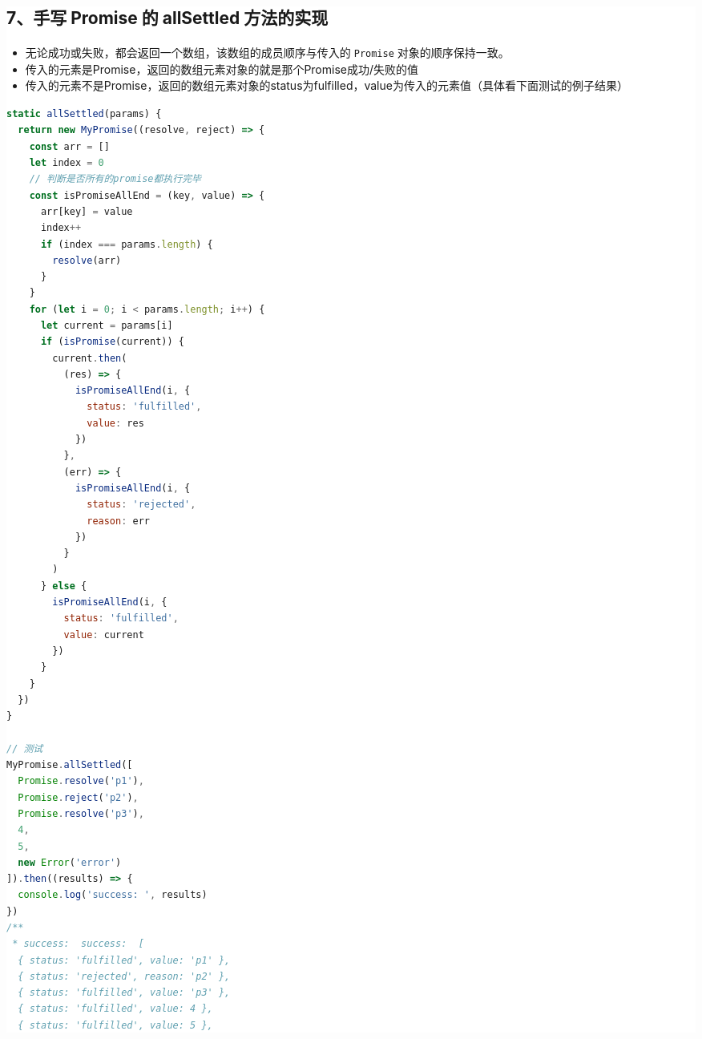 ## 7、手写 Promise 的 allSettled 方法的实现

- 无论成功或失败，都会返回一个数组，该数组的成员顺序与传入的 `Promise` 对象的顺序保持一致。
- 传入的元素是Promise，返回的数组元素对象的就是那个Promise成功/失败的值
- 传入的元素不是Promise，返回的数组元素对象的status为fulfilled，value为传入的元素值（具体看下面测试的例子结果）

```js
static allSettled(params) {
  return new MyPromise((resolve, reject) => {
    const arr = []
    let index = 0
    // 判断是否所有的promise都执行完毕
    const isPromiseAllEnd = (key, value) => {
      arr[key] = value
      index++
      if (index === params.length) {
        resolve(arr)
      }
    }
    for (let i = 0; i < params.length; i++) {
      let current = params[i]
      if (isPromise(current)) {
        current.then(
          (res) => {
            isPromiseAllEnd(i, {
              status: 'fulfilled',
              value: res
            })
          },
          (err) => {
            isPromiseAllEnd(i, {
              status: 'rejected',
              reason: err
            })
          }
        )
      } else {
        isPromiseAllEnd(i, {
          status: 'fulfilled',
          value: current
        })
      }
    }
  })
}

// 测试
MyPromise.allSettled([
  Promise.resolve('p1'),
  Promise.reject('p2'),
  Promise.resolve('p3'),
  4,
  5,
  new Error('error')
]).then((results) => {
  console.log('success: ', results)
})
/**
 * success:  success:  [
  { status: 'fulfilled', value: 'p1' },
  { status: 'rejected', reason: 'p2' },
  { status: 'fulfilled', value: 'p3' },
  { status: 'fulfilled', value: 4 },
  { status: 'fulfilled', value: 5 },
```